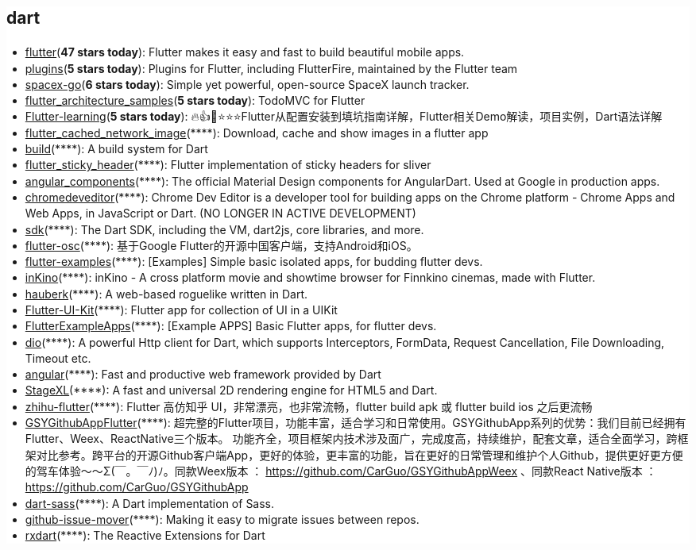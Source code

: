 ## dart
* [flutter](https://github.com/flutter/flutter)(**47 stars today**): Flutter makes it easy and fast to build beautiful mobile apps.
* [plugins](https://github.com/flutter/plugins)(**5 stars today**): Plugins for Flutter, including FlutterFire, maintained by the Flutter team
* [spacex-go](https://github.com/jesusrp98/spacex-go)(**6 stars today**): Simple yet powerful, open-source SpaceX launch tracker.
* [flutter_architecture_samples](https://github.com/brianegan/flutter_architecture_samples)(**5 stars today**): TodoMVC for Flutter
* [Flutter-learning](https://github.com/AweiLoveAndroid/Flutter-learning)(**5 stars today**): 🔥👍🌟⭐️⭐️⭐️Flutter从配置安装到填坑指南详解，Flutter相关Demo解读，项目实例，Dart语法详解
* [flutter_cached_network_image](https://github.com/renefloor/flutter_cached_network_image)(****): Download, cache and show images in a flutter app
* [build](https://github.com/dart-lang/build)(****): A build system for Dart
* [flutter_sticky_header](https://github.com/letsar/flutter_sticky_header)(****): Flutter implementation of sticky headers for sliver
* [angular_components](https://github.com/dart-lang/angular_components)(****): The official Material Design components for AngularDart. Used at Google in production apps.
* [chromedeveditor](https://github.com/googlearchive/chromedeveditor)(****): Chrome Dev Editor is a developer tool for building apps on the Chrome platform - Chrome Apps and Web Apps, in JavaScript or Dart. (NO LONGER IN ACTIVE DEVELOPMENT)
* [sdk](https://github.com/dart-lang/sdk)(****): The Dart SDK, including the VM, dart2js, core libraries, and more.
* [flutter-osc](https://github.com/yubo725/flutter-osc)(****): 基于Google Flutter的开源中国客户端，支持Android和iOS。
* [flutter-examples](https://github.com/nisrulz/flutter-examples)(****): [Examples] Simple basic isolated apps, for budding flutter devs.
* [inKino](https://github.com/roughike/inKino)(****): inKino - A cross platform movie and showtime browser for Finnkino cinemas, made with Flutter.
* [hauberk](https://github.com/munificent/hauberk)(****): A web-based roguelike written in Dart.
* [Flutter-UI-Kit](https://github.com/iampawan/Flutter-UI-Kit)(****): Flutter app for collection of UI in a UIKit
* [FlutterExampleApps](https://github.com/iampawan/FlutterExampleApps)(****): [Example APPS] Basic Flutter apps, for flutter devs.
* [dio](https://github.com/flutterchina/dio)(****): A powerful Http client for Dart, which supports Interceptors, FormData, Request Cancellation, File Downloading, Timeout etc.
* [angular](https://github.com/dart-lang/angular)(****): Fast and productive web framework provided by Dart
* [StageXL](https://github.com/bp74/StageXL)(****): A fast and universal 2D rendering engine for HTML5 and Dart.
* [zhihu-flutter](https://github.com/HackSoul/zhihu-flutter)(****): Flutter 高仿知乎 UI，非常漂亮，也非常流畅，flutter build apk 或 flutter build ios 之后更流畅
* [GSYGithubAppFlutter](https://github.com/CarGuo/GSYGithubAppFlutter)(****): 超完整的Flutter项目，功能丰富，适合学习和日常使用。GSYGithubApp系列的优势：我们目前已经拥有Flutter、Weex、ReactNative三个版本。 功能齐全，项目框架内技术涉及面广，完成度高，持续维护，配套文章，适合全面学习，跨框架对比参考。跨平台的开源Github客户端App，更好的体验，更丰富的功能，旨在更好的日常管理和维护个人Github，提供更好更方便的驾车体验～～Σ(￣。￣ﾉ)ﾉ。同款Weex版本 ： https://github.com/CarGuo/GSYGithubAppWeex 、同款React Native版本 ： https://github.com/CarGuo/GSYGithubApp
* [dart-sass](https://github.com/sass/dart-sass)(****): A Dart implementation of Sass.
* [github-issue-mover](https://github.com/google/github-issue-mover)(****): Making it easy to migrate issues between repos.
* [rxdart](https://github.com/ReactiveX/rxdart)(****): The Reactive Extensions for Dart
